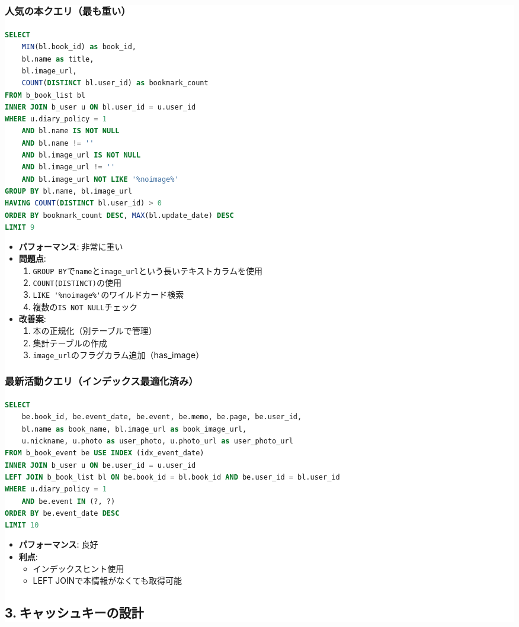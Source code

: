 
### 人気の本クエリ（最も重い）
```sql
SELECT 
    MIN(bl.book_id) as book_id,
    bl.name as title,
    bl.image_url,
    COUNT(DISTINCT bl.user_id) as bookmark_count
FROM b_book_list bl
INNER JOIN b_user u ON bl.user_id = u.user_id
WHERE u.diary_policy = 1 
    AND bl.name IS NOT NULL 
    AND bl.name != ''
    AND bl.image_url IS NOT NULL
    AND bl.image_url != ''
    AND bl.image_url NOT LIKE '%noimage%'
GROUP BY bl.name, bl.image_url
HAVING COUNT(DISTINCT bl.user_id) > 0
ORDER BY bookmark_count DESC, MAX(bl.update_date) DESC
LIMIT 9
```
- **パフォーマンス**: 非常に重い
- **問題点**:
  1. `GROUP BY`で`name`と`image_url`という長いテキストカラムを使用
  2. `COUNT(DISTINCT)`の使用
  3. `LIKE '%noimage%'`のワイルドカード検索
  4. 複数の`IS NOT NULL`チェック
- **改善案**:
  1. 本の正規化（別テーブルで管理）
  2. 集計テーブルの作成
  3. `image_url`のフラグカラム追加（has_image）

### 最新活動クエリ（インデックス最適化済み）
```sql
SELECT 
    be.book_id, be.event_date, be.event, be.memo, be.page, be.user_id,
    bl.name as book_name, bl.image_url as book_image_url,
    u.nickname, u.photo as user_photo, u.photo_url as user_photo_url
FROM b_book_event be USE INDEX (idx_event_date)
INNER JOIN b_user u ON be.user_id = u.user_id
LEFT JOIN b_book_list bl ON be.book_id = bl.book_id AND be.user_id = bl.user_id
WHERE u.diary_policy = 1 
    AND be.event IN (?, ?)
ORDER BY be.event_date DESC
LIMIT 10
```
- **パフォーマンス**: 良好
- **利点**: 
  - インデックスヒント使用
  - LEFT JOINで本情報がなくても取得可能

## 3. キャッシュキーの設計
